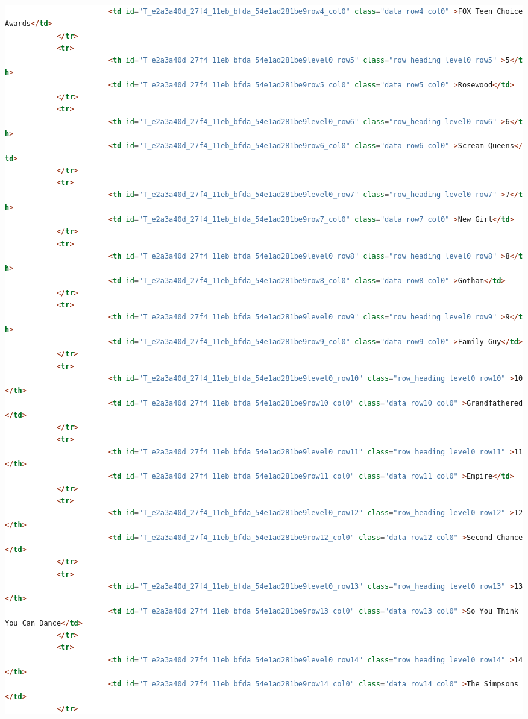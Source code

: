 ```html
                        <td id="T_e2a3a40d_27f4_11eb_bfda_54e1ad281be9row4_col0" class="data row4 col0" >FOX Teen Choice Awards</td>
            </tr>
            <tr>
                        <th id="T_e2a3a40d_27f4_11eb_bfda_54e1ad281be9level0_row5" class="row_heading level0 row5" >5</th>
                        <td id="T_e2a3a40d_27f4_11eb_bfda_54e1ad281be9row5_col0" class="data row5 col0" >Rosewood</td>
            </tr>
            <tr>
                        <th id="T_e2a3a40d_27f4_11eb_bfda_54e1ad281be9level0_row6" class="row_heading level0 row6" >6</th>
                        <td id="T_e2a3a40d_27f4_11eb_bfda_54e1ad281be9row6_col0" class="data row6 col0" >Scream Queens</td>
            </tr>
            <tr>
                        <th id="T_e2a3a40d_27f4_11eb_bfda_54e1ad281be9level0_row7" class="row_heading level0 row7" >7</th>
                        <td id="T_e2a3a40d_27f4_11eb_bfda_54e1ad281be9row7_col0" class="data row7 col0" >New Girl</td>
            </tr>
            <tr>
                        <th id="T_e2a3a40d_27f4_11eb_bfda_54e1ad281be9level0_row8" class="row_heading level0 row8" >8</th>
                        <td id="T_e2a3a40d_27f4_11eb_bfda_54e1ad281be9row8_col0" class="data row8 col0" >Gotham</td>
            </tr>
            <tr>
                        <th id="T_e2a3a40d_27f4_11eb_bfda_54e1ad281be9level0_row9" class="row_heading level0 row9" >9</th>
                        <td id="T_e2a3a40d_27f4_11eb_bfda_54e1ad281be9row9_col0" class="data row9 col0" >Family Guy</td>
            </tr>
            <tr>
                        <th id="T_e2a3a40d_27f4_11eb_bfda_54e1ad281be9level0_row10" class="row_heading level0 row10" >10</th>
                        <td id="T_e2a3a40d_27f4_11eb_bfda_54e1ad281be9row10_col0" class="data row10 col0" >Grandfathered</td>
            </tr>
            <tr>
                        <th id="T_e2a3a40d_27f4_11eb_bfda_54e1ad281be9level0_row11" class="row_heading level0 row11" >11</th>
                        <td id="T_e2a3a40d_27f4_11eb_bfda_54e1ad281be9row11_col0" class="data row11 col0" >Empire</td>
            </tr>
            <tr>
                        <th id="T_e2a3a40d_27f4_11eb_bfda_54e1ad281be9level0_row12" class="row_heading level0 row12" >12</th>
                        <td id="T_e2a3a40d_27f4_11eb_bfda_54e1ad281be9row12_col0" class="data row12 col0" >Second Chance</td>
            </tr>
            <tr>
                        <th id="T_e2a3a40d_27f4_11eb_bfda_54e1ad281be9level0_row13" class="row_heading level0 row13" >13</th>
                        <td id="T_e2a3a40d_27f4_11eb_bfda_54e1ad281be9row13_col0" class="data row13 col0" >So You Think You Can Dance</td>
            </tr>
            <tr>
                        <th id="T_e2a3a40d_27f4_11eb_bfda_54e1ad281be9level0_row14" class="row_heading level0 row14" >14</th>
                        <td id="T_e2a3a40d_27f4_11eb_bfda_54e1ad281be9row14_col0" class="data row14 col0" >The Simpsons</td>
            </tr>
```